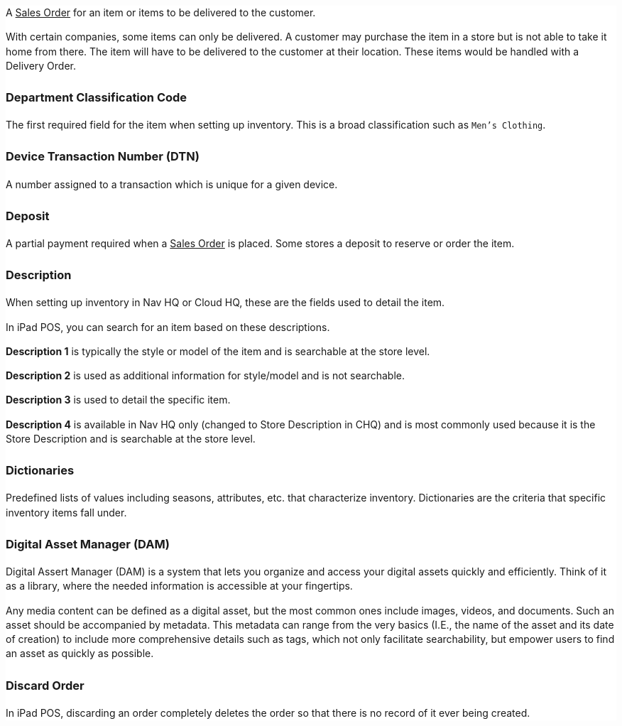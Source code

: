 A [Sales Order](https://twdocs.netlify.app/userdoc/glossary/word_list/#sales-order-so) for an item or items to be delivered to the customer.

With certain companies, some items can only be delivered. A customer may purchase the item in a store but is not able to take it home from there. The item will have to be delivered to the customer at their location. These items would be handled with a Delivery Order.

### Department Classification Code

The first required field for the item when setting up inventory. This is a broad classification such as `Men’s Clothing`.

### Device Transaction Number (DTN)

A number assigned to a transaction which is unique for a given device.

### Deposit

A partial payment required when a [Sales Order](https://twdocs.netlify.app/userdoc/glossary/word_list/#sales-order-so) is placed. Some stores a deposit to reserve or order the item.

### Description

When setting up inventory in Nav HQ or Cloud HQ, these are the fields used to detail the item. 

In iPad POS, you can search for an item based on these descriptions. 

**Description 1** is typically the style or model of the item and is searchable at the store level. 

**Description 2** is used as additional information for style/model and is not searchable. 

**Description 3** is used to detail the specific item. 

**Description 4** is available in Nav HQ only (changed to Store Description in CHQ) and is most commonly used because it is the Store Description and is searchable at the store level.

### Dictionaries

Predefined lists of values including seasons, attributes, etc. that characterize inventory. Dictionaries are the criteria that specific inventory items fall under. 

### Digital Asset Manager (DAM)

Digital Assert Manager (DAM) is a system that lets you organize and access your digital assets quickly and efficiently. Think of it as a library, where the needed information is accessible at your fingertips.

Any media content can be defined as a digital asset, but the most common ones include images, videos, and documents. Such an asset should be accompanied by metadata. This metadata can range from the very basics (I.E., the name of the asset and its date of creation) to include more comprehensive details such as tags, which not only facilitate searchability, but empower users to find an asset as quickly as possible.

### Discard Order

In iPad POS, discarding an order completely deletes the order so that there is no record of it ever being created.

